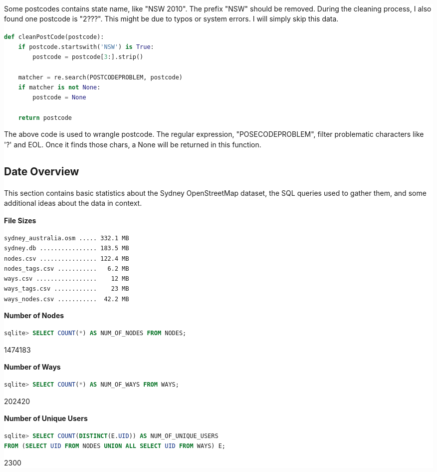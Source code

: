 Some postcodes contains state name, like "NSW 2010". The prefix "NSW" should be removed. During the cleaning process, I also found one postcode is "2???". This might be due to typos or system errors. I will simply skip this data.
```python
def cleanPostCode(postcode):
    if postcode.startswith('NSW') is True:
        postcode = postcode[3:].strip()
    
    matcher = re.search(POSTCODEPROBLEM, postcode)
    if matcher is not None:
        postcode = None

    return postcode
```
The above code is used to wrangle postcode. The regular expression, "POSECODEPROBLEM", filter problematic characters like '?' and EOL. Once it finds those chars, a None will be returned in this function.



## Date Overview
This section contains basic statistics about the Sydney OpenStreetMap dataset, the SQL queries used to gather them, and some additional ideas about the data in context.


**File Sizes**

```
sydney_australia.osm ..... 332.1 MB
sydney.db ................ 183.5 MB
nodes.csv ................ 122.4 MB
nodes_tags.csv ...........   6.2 MB
ways.csv .................    12 MB
ways_tags.csv ............    23 MB
ways_nodes.csv ...........  42.2 MB
```

**Number of Nodes**

```sql
sqlite> SELECT COUNT(*) AS NUM_OF_NODES FROM NODES;
```
1474183


**Number of Ways**
```sql
sqlite> SELECT COUNT(*) AS NUM_OF_WAYS FROM WAYS;
```
202420

**Number of Unique Users**
```sql
sqlite> SELECT COUNT(DISTINCT(E.UID)) AS NUM_OF_UNIQUE_USERS 
FROM (SELECT UID FROM NODES UNION ALL SELECT UID FROM WAYS) E;
```
2300
